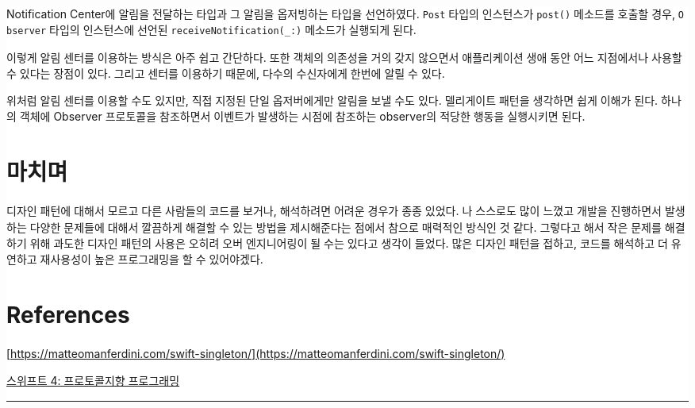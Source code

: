 Notification Center에 알림을 전달하는 타입과 그 알림을 옵저빙하는 타입을 선언하였다. `Post` 타입의 인스턴스가 `post()` 메소드를 호출할 경우, `Observer` 타입의 인스턴스에 선언된 `receiveNotification(_:)` 메소드가 실행되게 된다.

이렇게 알림 센터를 이용하는 방식은 아주 쉽고 간단하다. 또한 객체의 의존성을 거의 갖지 않으면서 애플리케이션 생애 동안 어느 지점에서나 사용할 수 있다는 장점이 있다. 그리고 센터를 이용하기 때문에, 다수의 수신자에게 한번에 알릴 수 있다.

위처럼 알림 센터를 이용할 수도 있지만, 직접 지정된 단일 옵저버에게만 알림을 보낼 수도 있다. 델리게이트 패턴을 생각하면 쉽게 이해가 된다. 하나의 객체에 Observer 프로토콜을 참조하면서 이벤트가 발생하는 시점에 참조하는 observer의 적당한 행동을 실행시키면 된다.

# 마치며

디자인 패턴에 대해서 모르고 다른 사람들의 코드를 보거나, 해석하려면 어려운 경우가 종종 있었다. 나 스스로도 많이 느꼈고 개발을 진행하면서 발생하는 다양한 문제들에 대해서 깔끔하게 해결할 수 있는 방법을 제시해준다는 점에서 참으로 매력적인 방식인 것 같다. 그렇다고 해서 작은 문제를 해결하기 위해 과도한 디자인 패턴의 사용은 오히려 오버 엔지니어링이 될 수는 있다고 생각이 들었다. 많은 디자인 패턴을 접하고, 코드를 해석하고 더 유연하고 재사용성이 높은 프로그래밍을 할 수 있어야겠다.

# References

[https://matteomanferdini.com/swift-singleton/](https://matteomanferdini.com/swift-singleton/)

[스위프트 4: 프로토콜지향 프로그래밍](http://www.kyobobook.co.kr/product/detailViewKor.laf?ejkGb=KOR&mallGb=KOR&barcode=9791161752280)

---
